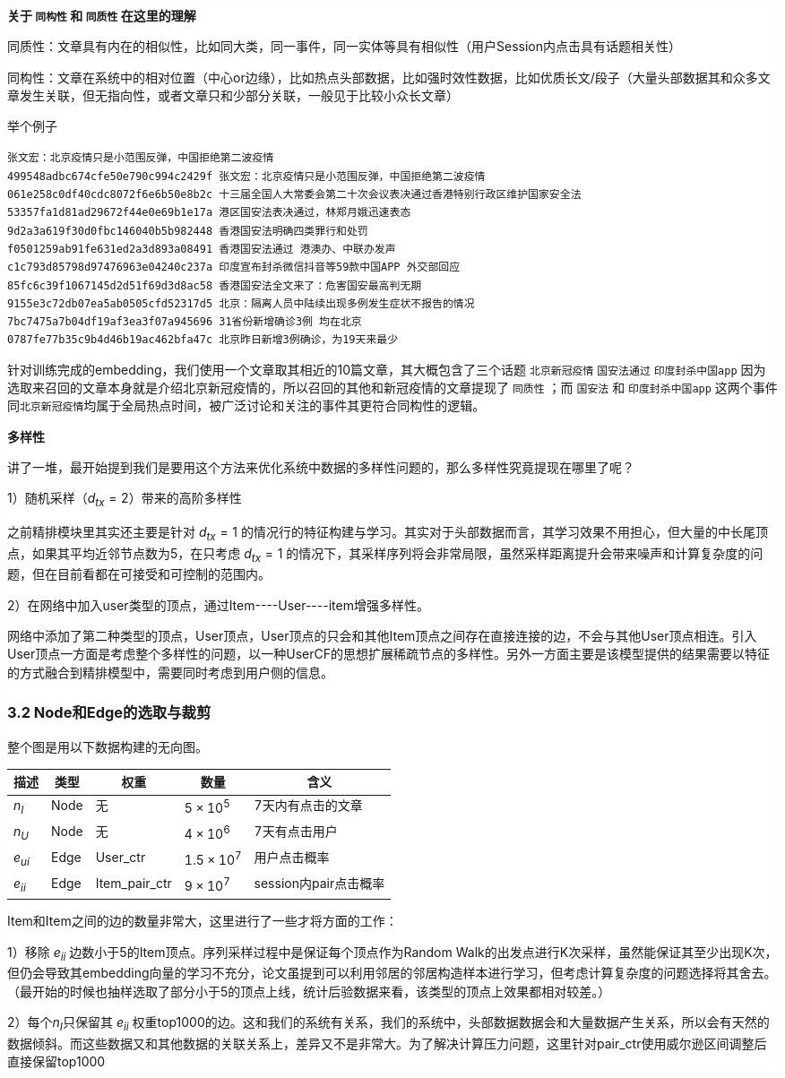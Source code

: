 **关于 `同构性` 和 `同质性` 在这里的理解** 

同质性：文章具有内在的相似性，比如同大类，同一事件，同一实体等具有相似性（用户Session内点击具有话题相关性）

同构性：文章在系统中的相对位置（中心or边缘），比如热点头部数据，比如强时效性数据，比如优质长文/段子（大量头部数据其和众多文章发生关联，但无指向性，或者文章只和少部分关联，一般见于比较小众长文章）

举个例子

```
张文宏：北京疫情只是小范围反弹，中国拒绝第二波疫情
499548adbc674cfe50e790c994c2429f 张文宏：北京疫情只是小范围反弹，中国拒绝第二波疫情 
061e258c0df40cdc8072f6e6b50e8b2c 十三届全国人大常委会第二十次会议表决通过香港特别行政区维护国家安全法 
53357fa1d81ad29672f44e0e69b1e17a 港区国安法表决通过，林郑月娥迅速表态
9d2a3a619f30d0fbc146040b5b982448 香港国安法明确四类罪行和处罚 
f0501259ab91fe631ed2a3d893a08491 香港国安法通过 港澳办、中联办发声 
c1c793d85798d97476963e04240c237a 印度宣布封杀微信抖音等59款中国APP 外交部回应 
85fc6c39f1067145d2d51f69d3d8ac58 香港国安法全文来了：危害国安最高判无期
9155e3c72db07ea5ab0505cfd52317d5 北京：隔离人员中陆续出现多例发生症状不报告的情况 
7bc7475a7b04df19af3ea3f07a945696 31省份新增确诊3例 均在北京
0787fe77b35c9b4d46b19ac462bfa47c 北京昨日新增3例确诊，为19天来最少 
```

针对训练完成的embedding，我们使用一个文章取其相近的10篇文章，其大概包含了三个话题 `北京新冠疫情` `国安法通过` `印度封杀中国app` 因为选取来召回的文章本身就是介绍北京新冠疫情的，所以召回的其他和新冠疫情的文章提现了 `同质性` ；而 `国安法` 和 `印度封杀中国app` 这两个事件同`北京新冠疫情`均属于全局热点时间，被广泛讨论和关注的事件其更符合同构性的逻辑。

**多样性**

讲了一堆，最开始提到我们是要用这个方法来优化系统中数据的多样性问题的，那么多样性究竟提现在哪里了呢？

1）随机采样（$d_{tx} = 2$）带来的高阶多样性

之前精排模块里其实还主要是针对 $d_{tx} = 1$ 的情况行的特征构建与学习。其实对于头部数据而言，其学习效果不用担心，但大量的中长尾顶点，如果其平均近邻节点数为5，在只考虑 $d_{tx} = 1$ 的情况下，其采样序列将会非常局限，虽然采样距离提升会带来噪声和计算复杂度的问题，但在目前看都在可接受和可控制的范围内。

2）在网络中加入user类型的顶点，通过Item----User----item增强多样性。

网络中添加了第二种类型的顶点，User顶点，User顶点的只会和其他Item顶点之间存在直接连接的边，不会与其他User顶点相连。引入User顶点一方面是考虑整个多样性的问题，以一种UserCF的思想扩展稀疏节点的多样性。另外一方面主要是该模型提供的结果需要以特征的方式融合到精排模型中，需要同时考虑到用户侧的信息。

### 3.2 Node和Edge的选取与裁剪

整个图是用以下数据构建的无向图。

| 描述     | 类型 | 权重          | 数量            | 含义                  |
| -------- | ---- | ------------- | --------------- | --------------------- |
| $n_{I}$  | Node | 无            | $5\times10^5$   | 7天内有点击的文章     |
| $n_U$    | Node | 无            | $4\times10^6$   | 7天有点击用户         |
| $e_{ui}$ | Edge | User_ctr      | $1.5\times10^7$ | 用户点击概率          |
| $e_{ii}$ | Edge | Item_pair_ctr | $9\times10^7$   | session内pair点击概率 |

Item和Item之间的边的数量非常大，这里进行了一些才将方面的工作：

1）移除 ${e_{ii}}$ 边数小于5的Item顶点。序列采样过程中是保证每个顶点作为Random Walk的出发点进行K次采样，虽然能保证其至少出现K次，但仍会导致其embedding向量的学习不充分，论文虽提到可以利用邻居的邻居构造样本进行学习，但考虑计算复杂度的问题选择将其舍去。（最开始的时候也抽样选取了部分小于5的顶点上线，统计后验数据来看，该类型的顶点上效果都相对较差。）

2）每个$n_{I}$只保留其 $e_{ii}$ 权重top1000的边。这和我们的系统有关系，我们的系统中，头部数据数据会和大量数据产生关系，所以会有天然的数据倾斜。而这些数据又和其他数据的关联关系上，差异又不是非常大。为了解决计算压力问题，这里针对pair_ctr使用威尔逊区间调整后直接保留top1000
